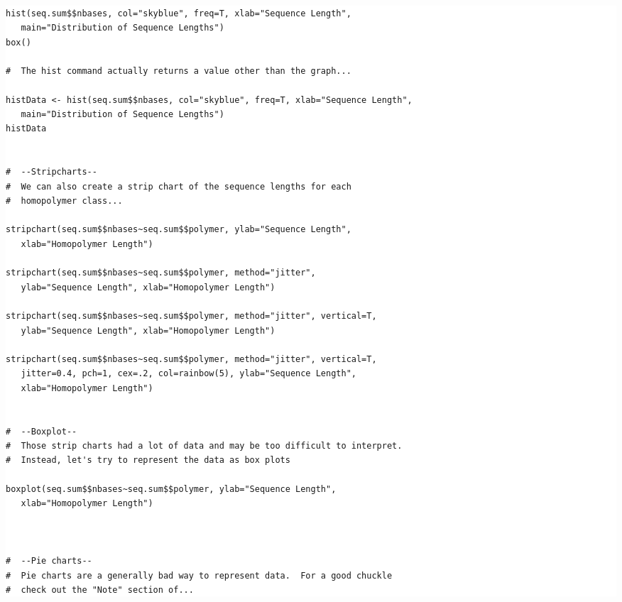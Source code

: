     hist(seq.sum$$nbases, col="skyblue", freq=T, xlab="Sequence Length",
       main="Distribution of Sequence Lengths")
    box()

    #  The hist command actually returns a value other than the graph...

    histData <- hist(seq.sum$$nbases, col="skyblue", freq=T, xlab="Sequence Length",
       main="Distribution of Sequence Lengths")
    histData


    #  --Stripcharts--
    #  We can also create a strip chart of the sequence lengths for each 
    #  homopolymer class...

    stripchart(seq.sum$$nbases~seq.sum$$polymer, ylab="Sequence Length", 
       xlab="Homopolymer Length")

    stripchart(seq.sum$$nbases~seq.sum$$polymer, method="jitter", 
       ylab="Sequence Length", xlab="Homopolymer Length")

    stripchart(seq.sum$$nbases~seq.sum$$polymer, method="jitter", vertical=T, 
       ylab="Sequence Length", xlab="Homopolymer Length")

    stripchart(seq.sum$$nbases~seq.sum$$polymer, method="jitter", vertical=T,
       jitter=0.4, pch=1, cex=.2, col=rainbow(5), ylab="Sequence Length", 
       xlab="Homopolymer Length")


    #  --Boxplot--
    #  Those strip charts had a lot of data and may be too difficult to interpret.
    #  Instead, let's try to represent the data as box plots

    boxplot(seq.sum$$nbases~seq.sum$$polymer, ylab="Sequence Length", 
       xlab="Homopolymer Length")



    #  --Pie charts--
    #  Pie charts are a generally bad way to represent data.  For a good chuckle
    #  check out the "Note" section of...
